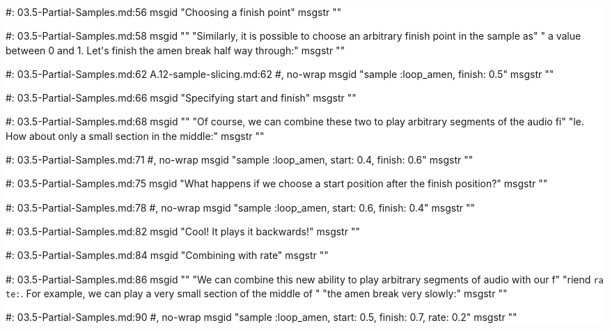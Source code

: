 #: 03.5-Partial-Samples.md:56
msgid "Choosing a finish point"
msgstr ""

#: 03.5-Partial-Samples.md:58
msgid ""
"Similarly, it is possible to choose an arbitrary finish point in the sample as"
" a value between 0 and 1. Let's finish the amen break half way through:"
msgstr ""

#: 03.5-Partial-Samples.md:62 A.12-sample-slicing.md:62
#, no-wrap
msgid "sample :loop_amen, finish: 0.5"
msgstr ""

#: 03.5-Partial-Samples.md:66
msgid "Specifying start and finish"
msgstr ""

#: 03.5-Partial-Samples.md:68
msgid ""
"Of course, we can combine these two to play arbitrary segments of the audio fi"
"le. How about only a small section in the middle:"
msgstr ""

#: 03.5-Partial-Samples.md:71
#, no-wrap
msgid "sample :loop_amen, start: 0.4, finish: 0.6"
msgstr ""

#: 03.5-Partial-Samples.md:75
msgid "What happens if we choose a start position after the finish position?"
msgstr ""

#: 03.5-Partial-Samples.md:78
#, no-wrap
msgid "sample :loop_amen, start: 0.6, finish: 0.4"
msgstr ""

#: 03.5-Partial-Samples.md:82
msgid "Cool! It plays it backwards!"
msgstr ""

#: 03.5-Partial-Samples.md:84
msgid "Combining with rate"
msgstr ""

#: 03.5-Partial-Samples.md:86
msgid ""
"We can combine this new ability to play arbitrary segments of audio with our f"
"riend `rate:`. For example, we can play a very small section of the middle of "
"the amen break very slowly:"
msgstr ""

#: 03.5-Partial-Samples.md:90
#, no-wrap
msgid "sample :loop_amen, start: 0.5, finish: 0.7, rate: 0.2"
msgstr ""
